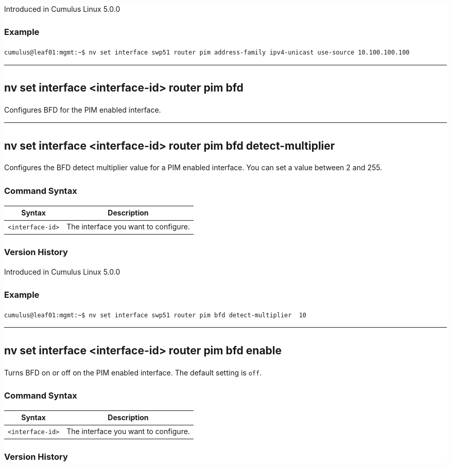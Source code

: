 Introduced in Cumulus Linux 5.0.0

### Example

```
cumulus@leaf01:mgmt:~$ nv set interface swp51 router pim address-family ipv4-unicast use-source 10.100.100.100
```

- - -

## nv set interface \<interface-id\> router pim bfd

Configures BFD for the PIM enabled interface.

- - -

## nv set interface \<interface-id\> router pim bfd detect-multiplier

Configures the BFD detect multiplier value for a PIM enabled interface. You can set a value between 2 and 255.

### Command Syntax

| Syntax |  Description   |
| ---------  | -------------- |
| `<interface-id>` |  The interface you want to configure. |

### Version History

Introduced in Cumulus Linux 5.0.0

### Example

```
cumulus@leaf01:mgmt:~$ nv set interface swp51 router pim bfd detect-multiplier  10
```

- - -

## nv set interface \<interface-id\> router pim bfd enable

Turns BFD on or off on the PIM enabled interface. The default setting is `off`.

### Command Syntax

| Syntax |  Description   |
| ---------  | -------------- |
| `<interface-id>` |  The interface you want to configure. |

### Version History
